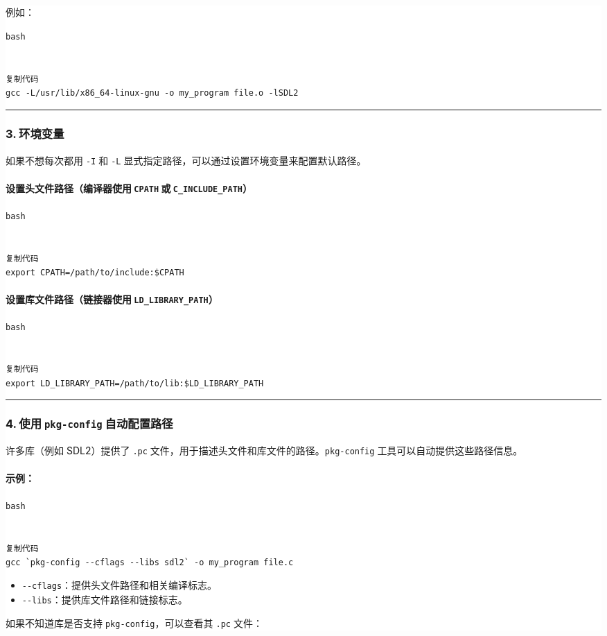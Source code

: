   例如：

  ```
  bash
  
  
  复制代码
  gcc -L/usr/lib/x86_64-linux-gnu -o my_program file.o -lSDL2
  ```

------

### **3. 环境变量**

如果不想每次都用 `-I` 和 `-L` 显式指定路径，可以通过设置环境变量来配置默认路径。

#### **设置头文件路径（编译器使用 `CPATH` 或 `C_INCLUDE_PATH`）**

```
bash


复制代码
export CPATH=/path/to/include:$CPATH
```

#### **设置库文件路径（链接器使用 `LD_LIBRARY_PATH`）**

```
bash


复制代码
export LD_LIBRARY_PATH=/path/to/lib:$LD_LIBRARY_PATH
```

------

### **4. 使用 `pkg-config` 自动配置路径**

许多库（例如 SDL2）提供了 `.pc` 文件，用于描述头文件和库文件的路径。`pkg-config` 工具可以自动提供这些路径信息。

#### 示例：

```
bash


复制代码
gcc `pkg-config --cflags --libs sdl2` -o my_program file.c
```

- `--cflags`：提供头文件路径和相关编译标志。
- `--libs`：提供库文件路径和链接标志。

如果不知道库是否支持 `pkg-config`，可以查看其 `.pc` 文件：
